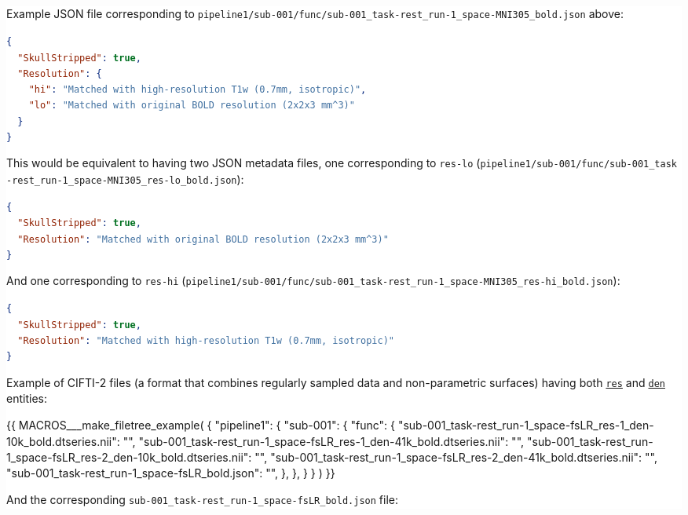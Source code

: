 Example JSON file corresponding to
`pipeline1/sub-001/func/sub-001_task-rest_run-1_space-MNI305_bold.json` above:

```JSON
{
  "SkullStripped": true,
  "Resolution": {
    "hi": "Matched with high-resolution T1w (0.7mm, isotropic)",
    "lo": "Matched with original BOLD resolution (2x2x3 mm^3)"
  }
}
```

This would be equivalent to having two JSON metadata files, one
corresponding to `res-lo`
(`pipeline1/sub-001/func/sub-001_task-rest_run-1_space-MNI305_res-lo_bold.json`):

```JSON
{
  "SkullStripped": true,
  "Resolution": "Matched with original BOLD resolution (2x2x3 mm^3)"
}
```

And one corresponding to `res-hi`
(`pipeline1/sub-001/func/sub-001_task-rest_run-1_space-MNI305_res-hi_bold.json`):

```JSON
{
  "SkullStripped": true,
  "Resolution": "Matched with high-resolution T1w (0.7mm, isotropic)"
}
```

Example of CIFTI-2 files (a format that combines regularly sampled data
and non-parametric surfaces) having both [`res`](../appendices/entities.md#res)
and [`den`](../appendices/entities.md#den) entities:


{{ MACROS___make_filetree_example(
   {
    "pipeline1": {
        "sub-001": {
            "func": {
                "sub-001_task-rest_run-1_space-fsLR_res-1_den-10k_bold.dtseries.nii": "",
                "sub-001_task-rest_run-1_space-fsLR_res-1_den-41k_bold.dtseries.nii": "",
                "sub-001_task-rest_run-1_space-fsLR_res-2_den-10k_bold.dtseries.nii": "",
                "sub-001_task-rest_run-1_space-fsLR_res-2_den-41k_bold.dtseries.nii": "",
                "sub-001_task-rest_run-1_space-fsLR_bold.json": "",
                },
            },
        }
   }
) }}

And the corresponding `sub-001_task-rest_run-1_space-fsLR_bold.json` file:
